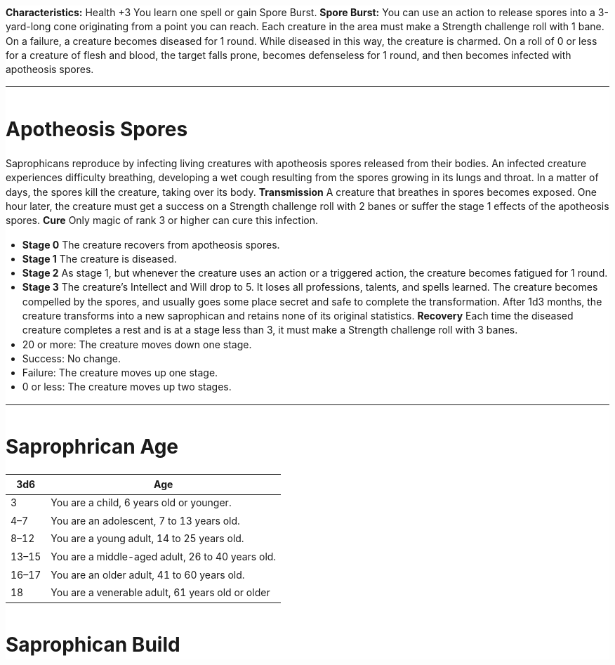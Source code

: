 **Characteristics:** Health +3
You learn one spell or gain Spore Burst.
**Spore Burst:** You can use an action to release spores into a 3-yard-long cone originating from a point you can reach. Each creature in the area must make a Strength challenge roll with 1 bane. On a failure, a creature becomes diseased for 1 round. While diseased in this way, the creature is charmed. On a roll of 0 or less for a creature of flesh and blood, the target falls prone, becomes defenseless for 1 round, and then becomes infected with apotheosis spores.
- - -
# Apotheosis Spores
Saprophicans reproduce by infecting living creatures with apotheosis spores released from their bodies.
An infected creature experiences difficulty breathing, developing a wet cough resulting from the spores growing in its lungs and throat. In a matter of days, the spores kill the creature, taking over its body.
**Transmission** A creature that breathes in spores becomes exposed. One hour later, the creature must get a success on a Strength challenge roll with 2 banes or suffer the stage 1 effects of the apotheosis spores.
**Cure** Only magic of rank 3 or higher can cure this infection.
- **Stage 0** The creature recovers from apotheosis spores.
- **Stage 1** The creature is diseased.
- **Stage 2** As stage 1, but whenever the creature uses an action or a triggered action, the creature becomes fatigued for 1 round.
- **Stage 3** The creature’s Intellect and Will drop to 5.
	It loses all professions, talents, and spells learned.
	The creature becomes compelled by the spores, and usually goes some place secret and safe to complete the transformation. After 1d3 months, the creature transforms into a new saprophican and retains none of its original statistics.
**Recovery** Each time the diseased creature completes a rest and is at a stage less than 3, it must make a Strength challenge roll with 3 banes.
- 20 or more: The creature moves down one stage.
- Success: No change.
- Failure: The creature moves up one stage.
- 0 or less: The creature moves up two stages.
- - -
# Saprophrican Age

| 3d6   | Age                                              |
| ----- | ------------------------------------------------ |
| 3     | You are a child, 6 years old or younger.         |
| 4–7   | You are an adolescent, 7 to 13 years old.        |
| 8–12  | You are a young adult, 14 to 25 years old.       |
| 13–15 | You are a middle-aged adult, 26 to 40 years old. |
| 16–17 | You are an older adult, 41 to 60 years old.      |
| 18    | You are a venerable adult, 61 years old or older |
# Saprophican Build
